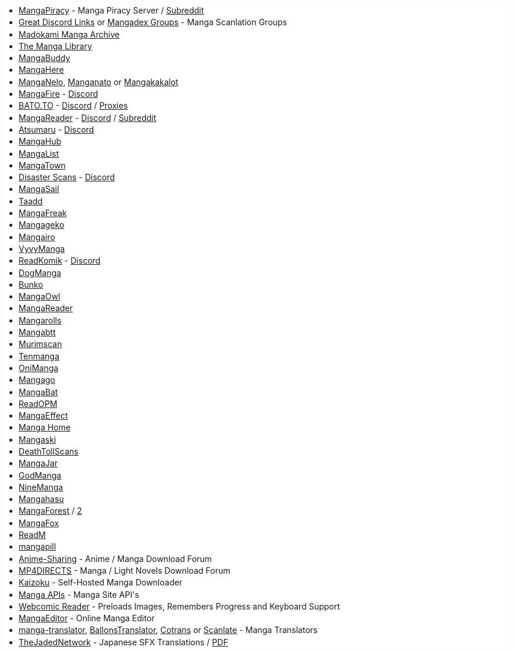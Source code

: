 * [MangaPiracy](https://discord.gg/ZgMtAyxFSU) - Manga Piracy Server / [Subreddit](https://reddit.com/r/MangaPiracy)
* [Great Discord Links](https://discord.gg/xAsyVb52a9) or [Mangadex Groups](https://mangadex.org/groups) - Manga Scanlation Groups
* [Madokami Manga Archive](https://rentry.co/FMHYBase64#madokami)
* [The Manga Library](https://rentry.co/FMHYBase64#the-manga-library)
* [MangaBuddy](https://mangabuddy.com)
* [MangaHere](https://www.mangahere.cc/)
* [MangaNelo](https://m.manganelo.com/wwww), [Manganato](https://manganato.com/) or [Mangakakalot](https://mangakakalot.com/)
* [MangaFire](https://mangafire.to/) - [Discord](https://discord.com/invite/KRQQKzQ6CS)
* [BATO.TO](https://bato.to/) - [Discord](https://discord.com/invite/batoto) / [Proxies](https://rentry.co/batoto)
* [MangaReader](https://mangareader.to/) - [Discord](https://discord.com/invite/Bvc5mVcUqE) / [Subreddit](https://www.reddit.com/r/MangaReaderOfficial/)
* [Atsumaru](https://atsu.moe/) - [Discord](https://discord.gg/Tj4QmEF4uV)
* [MangaHub](https://mangahub.io/)
* [MangaList](https://mangalist.com/)
* [MangaTown](https://www.mangatown.com/)
* [Disaster Scans](https://disasterscans.com/) - [Discord](https://discord.gg/JbcJCpv)
* [MangaSail](https://www.sailmanga.com/)
* [Taadd](https://www.taadd.com/)
* [MangaFreak](https://w12.mangafreak.net/)
* [Mangageko](https://www.mgeko.com/)
* [Mangairo](https://h.mangairo.com/)
* [VyvyManga](https://vyvymanga.net/)
* [ReadKomik](https://readkomik.com/) - [Discord](https://discord.gg/bvB7Hk3xWV)
* [DogManga](https://dogemanga.com/)
* [Bunko](https://bunko.in/)
* [MangaOwl](https://mangaowl.to/)
* [MangaReader](https://mangareader.mobi/)
* [Mangarolls](https://mangarolls.net/)
* [Mangabtt](https://mangabtt.com/)
* [Murimscan](https://murimscan.run/)
* [Tenmanga](https://www.tenmanga.com/)
* [OniManga](https://onimanga.com)
* [Mangago](https://www.mangago.me/)
* [MangaBat](https://m.mangabat.com/)
* [ReadOPM](https://ww3.readopm.com/read-manga/)
* [MangaEffect](https://mangaeffect.com/)
* [Manga Home](https://www.mangahome.com/)
* [Mangaski](https://www.mangasaki.net//)
* [DeathTollScans](https://www.deathtollscans.net/)
* [MangaJar](https://mangajar.pro/)
* [GodManga](https://godamanga.art/)
* [NineManga](https://www.ninemanga.com)
* [Mangahasu](https://mangahasu.se/)
* [MangaForest](https://mangaforest.me/) / [2](https://mangamirror.com/)
* [MangaFox](https://fanfox.net/)
* [ReadM](https://readm.org/)
* [mangapill](https://mangapill.com/)
* [Anime-Sharing](https://www.anime-sharing.com/) - Anime / Manga Download Forum
* [MP4DIRECTS](https://mp4directs.com/) - Manga / Light Novels Download Forum
* [Kaizoku](https://github.com/oae/kaizoku) - Self-Hosted Manga Downloader
* [Manga APIs](https://rentry.co/manga-apis) - Manga Site API's
* [Webcomic Reader](https://openuserjs.org/scripts/anka-213/Webcomic_Reader) - Preloads Images, Remembers Progress and Keyboard Support
* [MangaEditor](https://moeka.me/mangaEditor/) - Online Manga Editor
* [manga-translator](https://github.com/cameronkinsella/manga-translator), [BallonsTranslator](https://github.com/dmMaze/BallonsTranslator/blob/master/README_EN.md), [Cotrans](https://cotrans.touhou.ai/) or [Scanlate](https://scanlate.io/) - Manga Translators
* [TheJadedNetwork](https://thejadednetwork.com/sfx/) - Japanese SFX Translations / [PDF](https://drive.google.com/file/d/1ean3beoWJmz__yu67OqNa8CKNMlrvCSd/)
